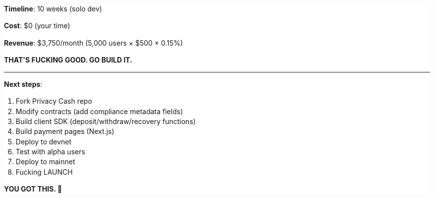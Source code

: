 **Timeline**: 10 weeks (solo dev)

**Cost**: $0 (your time)

**Revenue**: $3,750/month (5,000 users × $500 × 0.15%)

**THAT'S FUCKING GOOD. GO BUILD IT.**

---

**Next steps**:
1. Fork Privacy Cash repo
2. Modify contracts (add compliance metadata fields)
3. Build client SDK (deposit/withdraw/recovery functions)
4. Build payment pages (Next.js)
5. Deploy to devnet
6. Test with alpha users
7. Deploy to mainnet
8. Fucking LAUNCH

**YOU GOT THIS. 🚀**
